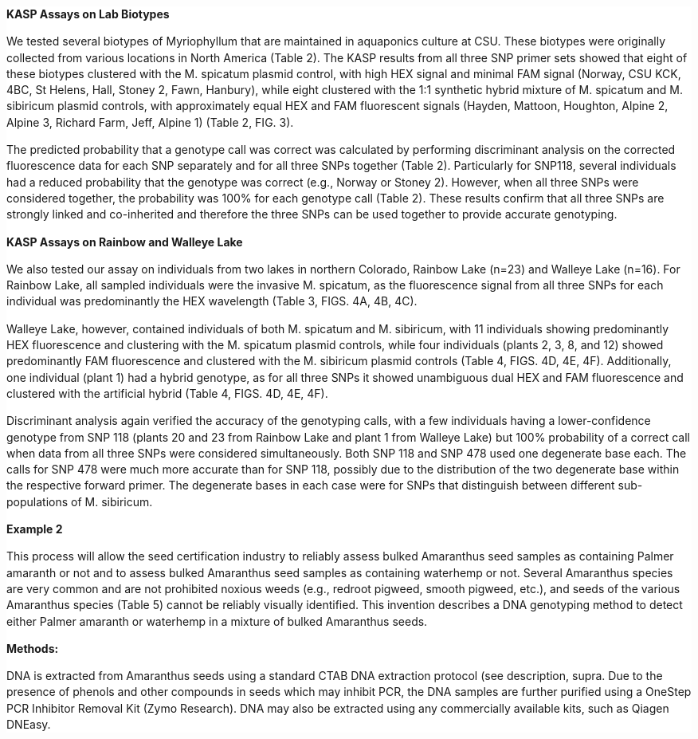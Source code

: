 **KASP Assays on Lab Biotypes**

We tested several biotypes of Myriophyllum that are maintained in aquaponics culture at CSU. These biotypes were originally collected from various locations in North America (Table 2). The KASP results from all three SNP primer sets showed that eight of these biotypes clustered with the M. spicatum plasmid control, with high HEX signal and minimal FAM signal (Norway, CSU KCK, 4BC, St Helens, Hall, Stoney 2, Fawn, Hanbury), while eight clustered with the 1:1 synthetic hybrid mixture of M. spicatum and M. sibiricum plasmid controls, with approximately equal HEX and FAM fluorescent signals (Hayden, Mattoon, Houghton, Alpine 2, Alpine 3, Richard Farm, Jeff, Alpine 1) (Table 2, FIG. 3).

The predicted probability that a genotype call was correct was calculated by performing discriminant analysis on the corrected fluorescence data for each SNP separately and for all three SNPs together (Table 2). Particularly for SNP118, several individuals had a reduced probability that the genotype was correct (e.g., Norway or Stoney 2). However, when all three SNPs were considered together, the probability was 100% for each genotype call (Table 2). These results confirm that all three SNPs are strongly linked and co-inherited and therefore the three SNPs can be used together to provide accurate genotyping.

**KASP Assays on Rainbow and Walleye Lake**

We also tested our assay on individuals from two lakes in northern Colorado, Rainbow Lake (n=23) and Walleye Lake (n=16). For Rainbow Lake, all sampled individuals were the invasive M. spicatum, as the fluorescence signal from all three SNPs for each individual was predominantly the HEX wavelength (Table 3, FIGS. 4A, 4B, 4C).

Walleye Lake, however, contained individuals of both M. spicatum and M. sibiricum, with 11 individuals showing predominantly HEX fluorescence and clustering with the M. spicatum plasmid controls, while four individuals (plants 2, 3, 8, and 12) showed predominantly FAM fluorescence and clustered with the M. sibiricum plasmid controls (Table 4, FIGS. 4D, 4E, 4F). Additionally, one individual (plant 1) had a hybrid genotype, as for all three SNPs it showed unambiguous dual HEX and FAM fluorescence and clustered with the artificial hybrid (Table 4, FIGS. 4D, 4E, 4F).

Discriminant analysis again verified the accuracy of the genotyping calls, with a few individuals having a lower-confidence genotype from SNP 118 (plants 20 and 23 from Rainbow Lake and plant 1 from Walleye Lake) but 100% probability of a correct call when data from all three SNPs were considered simultaneously. Both SNP 118 and SNP 478 used one degenerate base each. The calls for SNP 478 were much more accurate than for SNP 118, possibly due to the distribution of the two degenerate base within the respective forward primer. The degenerate bases in each case were for SNPs that distinguish between different sub-populations of M. sibiricum.

**Example 2**

This process will allow the seed certification industry to reliably assess bulked Amaranthus seed samples as containing Palmer amaranth or not and to assess bulked Amaranthus seed samples as containing waterhemp or not. Several Amaranthus species are very common and are not prohibited noxious weeds (e.g., redroot pigweed, smooth pigweed, etc.), and seeds of the various Amaranthus species (Table 5) cannot be reliably visually identified. This invention describes a DNA genotyping method to detect either Palmer amaranth or waterhemp in a mixture of bulked Amaranthus seeds.

**Methods:**

DNA is extracted from Amaranthus seeds using a standard CTAB DNA extraction protocol (see description, supra. Due to the presence of phenols and other compounds in seeds which may inhibit PCR, the DNA samples are further purified using a OneStep PCR Inhibitor Removal Kit (Zymo Research). DNA may also be extracted using any commercially available kits, such as Qiagen DNEasy.
